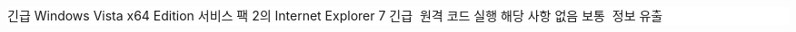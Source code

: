 </td>
<td style="border:1px solid black;">
긴급
</td>
</tr>
<tr class="alternateRow">
<td style="border:1px solid black;">
Windows Vista x64 Edition 서비스 팩 2의 Internet Explorer 7
</td>
<td style="border:1px solid black;">
긴급   
원격 코드 실행
</td>
<td style="border:1px solid black;">
해당 사항 없음
</td>
<td style="border:1px solid black;">
보통   
정보 유출
</td>
